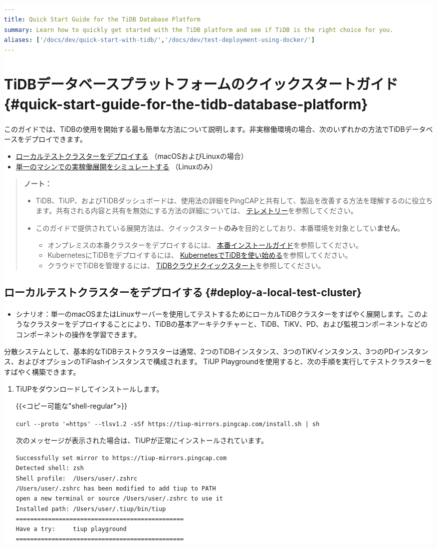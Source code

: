 ```yaml
---
title: Quick Start Guide for the TiDB Database Platform
summary: Learn how to quickly get started with the TiDB platform and see if TiDB is the right choice for you.
aliases: ['/docs/dev/quick-start-with-tidb/','/docs/dev/test-deployment-using-docker/']
---
```


# TiDBデータベースプラットフォームのクイックスタートガイド {#quick-start-guide-for-the-tidb-database-platform}

このガイドでは、TiDBの使用を開始する最も簡単な方法について説明します。非実稼働環境の場合、次のいずれかの方法でTiDBデータベースをデプロイできます。

-   [ローカルテストクラスターをデプロイする](#deploy-a-local-test-cluster) （macOSおよびLinuxの場合）
-   [単一のマシンでの実稼働展開をシミュレートする](#simulate-production-deployment-on-a-single-machine) （Linuxのみ）

> <strong>ノート：</strong>
>
> -   TiDB、TiUP、およびTiDBダッシュボードは、使用法の詳細をPingCAPと共有して、製品を改善する方法を理解するのに役立ちます。共有される内容と共有を無効にする方法の詳細については、 [テレメトリー](/telemetry.md)を参照してください。
>
> -   このガイドで提供されている展開方法は、クイックスタート<strong>のみ</strong>を目的としており、本番環境を対象としてい<strong>ません</strong>。
>
>     -   オンプレミスの本番クラスターをデプロイするには、 [本番インストールガイド](/production-deployment-using-tiup.md)を参照してください。
>     -   KubernetesにTiDBをデプロイするには、 [KubernetesでTiDBを使い始める](https://docs.pingcap.com/tidb-in-kubernetes/stable/get-started)を参照してください。
>     -   クラウドでTiDBを管理するには、 [TiDBクラウドクイックスタート](https://docs.pingcap.com/tidbcloud/tidb-cloud-quickstart)を参照してください。

## ローカルテストクラスターをデプロイする {#deploy-a-local-test-cluster}

-   シナリオ：単一のmacOSまたはLinuxサーバーを使用してテストするためにローカルTiDBクラスターをすばやく展開します。このようなクラスターをデプロイすることにより、TiDBの基本アーキテクチャーと、TiDB、TiKV、PD、および監視コンポーネントなどのコンポーネントの操作を学習できます。

<SimpleTab>
<div label="macOS">

分散システムとして、基本的なTiDBテストクラスターは通常、2つのTiDBインスタンス、3つのTiKVインスタンス、3つのPDインスタンス、およびオプションのTiFlashインスタンスで構成されます。 TiUP Playgroundを使用すると、次の手順を実行してテストクラスターをすばやく構築できます。

1.  TiUPをダウンロードしてインストールします。

    {{&lt;コピー可能な&quot;shell-regular&quot;&gt;}}

    ```shell
    curl --proto '=https' --tlsv1.2 -sSf https://tiup-mirrors.pingcap.com/install.sh | sh
    ```

    次のメッセージが表示された場合は、TiUPが正常にインストールされています。

    ```log
    Successfully set mirror to https://tiup-mirrors.pingcap.com
    Detected shell: zsh
    Shell profile:  /Users/user/.zshrc
    /Users/user/.zshrc has been modified to add tiup to PATH
    open a new terminal or source /Users/user/.zshrc to use it
    Installed path: /Users/user/.tiup/bin/tiup
    ===============================================
    Have a try:     tiup playground
    ===============================================
    ```
